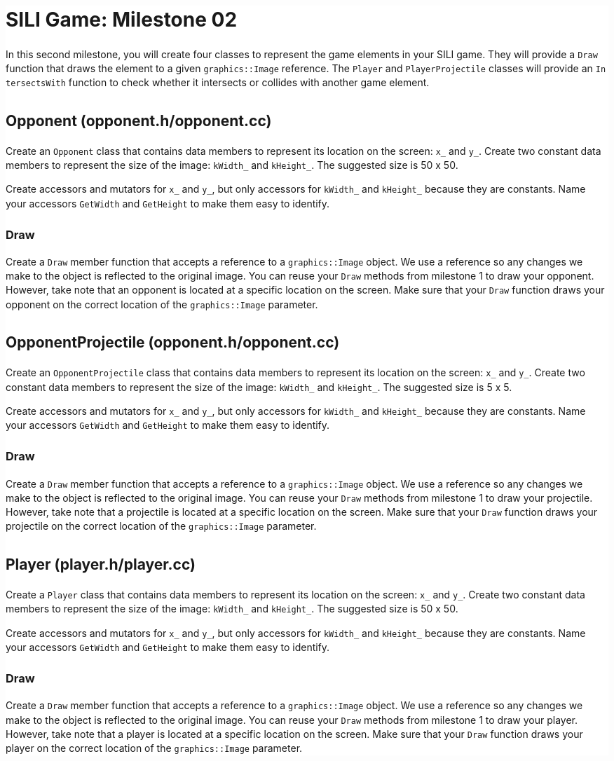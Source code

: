 # SILI Game: Milestone 02
In this second milestone, you will create four classes to represent the game elements in your SILI game. They will provide a `Draw` function that draws the element to a given `graphics::Image` reference. The `Player` and `PlayerProjectile` classes will provide an `IntersectsWith` function to check whether it intersects or collides with another game element. 

## Opponent (opponent.h/opponent.cc)
Create an `Opponent` class that contains data members to represent its location on the screen: `x_` and `y_`. Create two constant data members to represent the size of the image: `kWidth_` and `kHeight_`. The suggested size is 50 x 50.

Create accessors and mutators for `x_` and `y_`, but only accessors for `kWidth_` and `kHeight_` because they are constants. Name your accessors `GetWidth` and `GetHeight` to make them easy to identify.

### Draw
Create a `Draw` member function that accepts a reference to a `graphics::Image` object. We use a reference so any changes we make to the object is reflected to the original image. You can reuse your `Draw` methods from milestone 1 to draw your opponent. However, take note that an opponent is located at a specific location on the screen. Make sure that your `Draw` function draws your opponent on the correct location of the `graphics::Image` parameter.

## OpponentProjectile (opponent.h/opponent.cc)
Create an `OpponentProjectile` class that contains data members to represent its location on the screen: `x_` and `y_`. Create two constant data members to represent the size of the image: `kWidth_` and `kHeight_`. The suggested size is 5 x 5.

Create accessors and mutators for `x_` and `y_`, but only accessors for `kWidth_` and `kHeight_` because they are constants. Name your accessors `GetWidth` and `GetHeight` to make them easy to identify.

### Draw
Create a `Draw` member function that accepts a reference to a `graphics::Image` object. We use a reference so any changes we make to the object is reflected to the original image. You can reuse your `Draw` methods from milestone 1 to draw your projectile. However, take note that a projectile is located at a specific location on the screen. Make sure that your `Draw` function draws your projectile on the correct location of the `graphics::Image` parameter.

## Player (player.h/player.cc)
Create a `Player` class that contains data members to represent its location on the screen: `x_` and `y_`. Create two constant data members to represent the size of the image: `kWidth_` and `kHeight_`. The suggested size is 50 x 50.

Create accessors and mutators for `x_` and `y_`, but only accessors for `kWidth_` and `kHeight_` because they are constants. Name your accessors `GetWidth` and `GetHeight` to make them easy to identify.

### Draw
Create a `Draw` member function that accepts a reference to a `graphics::Image` object. We use a reference so any changes we make to the object is reflected to the original image. You can reuse your `Draw` methods from milestone 1 to draw your player. However, take note that a player is located at a specific location on the screen. Make sure that your `Draw` function draws your player on the correct location of the `graphics::Image` parameter.
